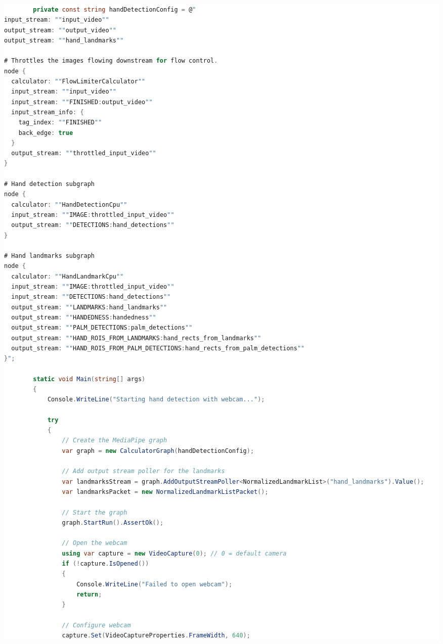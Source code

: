 ```csharp
        private const string handDetectionConfig = @"
input_stream: ""input_video""
output_stream: ""output_video""
output_stream: ""hand_landmarks""

# Throttles the images flowing downstream for flow control.
node {
  calculator: ""FlowLimiterCalculator""
  input_stream: ""input_video""
  input_stream: ""FINISHED:output_video""
  input_stream_info: {
    tag_index: ""FINISHED""
    back_edge: true
  }
  output_stream: ""throttled_input_video""
}

# Hand detection subgraph
node {
  calculator: ""HandDetectionCpu""
  input_stream: ""IMAGE:throttled_input_video""
  output_stream: ""DETECTIONS:hand_detections""
}

# Hand landmarks subgraph
node {
  calculator: ""HandLandmarkCpu""
  input_stream: ""IMAGE:throttled_input_video""
  input_stream: ""DETECTIONS:hand_detections""
  output_stream: ""LANDMARKS:hand_landmarks""
  output_stream: ""HANDEDNESS:handedness""
  output_stream: ""PALM_DETECTIONS:palm_detections""
  output_stream: ""HAND_ROIS_FROM_LANDMARKS:hand_rects_from_landmarks""
  output_stream: ""HAND_ROIS_FROM_PALM_DETECTIONS:hand_rects_from_palm_detections""
}";

        static void Main(string[] args)
        {
            Console.WriteLine("Starting hand detection with webcam...");
            
            try
            {
                // Create the MediaPipe graph
                var graph = new CalculatorGraph(handDetectionConfig);
                
                // Add output stream poller for the landmarks
                var landmarksStream = graph.AddOutputStreamPoller<NormalizedLandmarkList>("hand_landmarks").Value();
                var landmarksPacket = new NormalizedLandmarkListPacket();
                
                // Start the graph
                graph.StartRun().AssertOk();
                
                // Open the webcam
                using var capture = new VideoCapture(0); // 0 = default camera
                if (!capture.IsOpened())
                {
                    Console.WriteLine("Failed to open webcam");
                    return;
                }
                
                // Configure webcam
                capture.Set(VideoCaptureProperties.FrameWidth, 640);
```